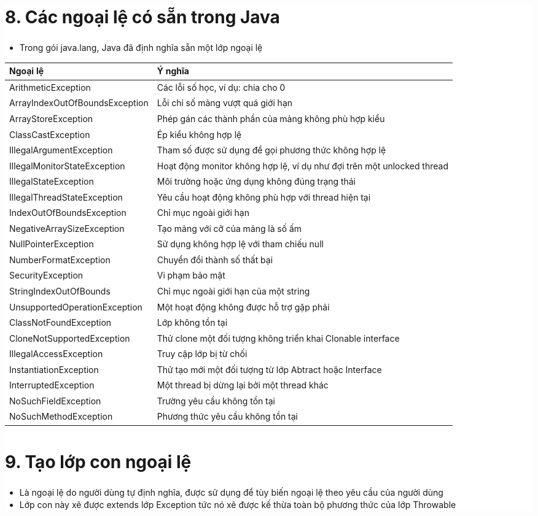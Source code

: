 # 8. Các ngoại lệ có sẵn trong Java
- Trong gói java.lang, Java đã định nghĩa sẵn một lớp ngoại lệ

|               Ngoại lệ            |                Ý nghĩa                        |
|:----------------------------------|:----------------------------------------------|
|ArithmeticException    |Các lỗi số học, ví dụ: chia cho 0|
|ArrayIndexOutOfBoundsException |Lỗi chỉ số mảng vượt quá giới hạn|
|ArrayStoreException    |Phép gán các thành phần của mảng không phù hợp kiểu|
|ClassCastException |Ép kiểu không hợp lệ|
|IllegalArgumentException   |Tham số được sử dụng để gọi phương thức không hợp lệ|
|IllegalMonitorStateException   |Hoạt động monitor không hợp lệ, ví dụ như đợi trên một unlocked thread|
|IllegalStateException  |Môi trường hoặc ứng dụng không đúng trạng thái|
|IllegalThreadStateException    |Yêu cầu hoạt động không phù hợp với thread hiện tại|
|IndexOutOfBoundsException  |Chỉ mục ngoài giới hạn|
|NegativeArraySizeException |Tạo mảng với cỡ của mảng là số ấm|
|NullPointerException   |Sử dụng không hợp lệ với tham chiếu null|
|NumberFormatException  |Chuyển đổi thành số thất bại|
|SecurityException  |Vi phạm bảo mật|
|StringIndexOutOfBounds |Chỉ mục ngoài giới hạn của một string|
|UnsupportedOperationException  |Một hoạt động không được hỗ trợ gặp phải|
|ClassNotFoundException |Lớp không tồn tại|
|CloneNotSupportedException |Thử clone một đối tượng không triển khai Clonable interface|
|IllegalAccessException |Truy cập lớp bị từ chối|
|InstantiationException |Thử tạo mới một đối tượng từ lớp Abtract hoặc Interface|
|InterruptedException   |Một thread bị dừng lại bởi một thread khác|
|NoSuchFieldException   |Trường yêu cầu không tồn tại|
|NoSuchMethodException  |Phương thức yêu cầu không tồn tại|
# 9. Tạo lớp con ngoại lệ
- Là ngoại lệ do người dùng tự định nghĩa, được sử dụng để tùy biến ngoại lệ theo yêu cầu của người dùng
- Lớp con này xẽ được extends lớp Exception tức nó xẽ được kế thừa toàn bộ phương thức của lớp Throwable

